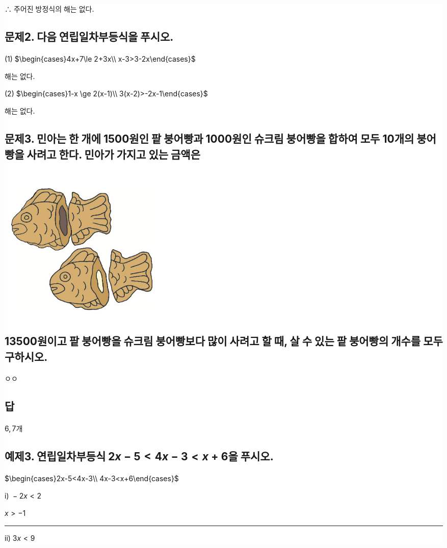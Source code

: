 $\therefore$ 주어진 방정식의 해는 없다.

## 문제2. 다음 연립일차부등식을 푸시오.

(1) $\begin{cases}4x+7\le 2+3x\\ x-3>3-2x\end{cases}$

해는 없다.

(2) $\begin{cases}1-x  \ge 2(x-1)\\ 3(x-2)>-2x-1\end{cases}$

해는 없다.



## 문제3. 민아는 한 개에 1500원인 팥 붕어빵과 1000원인 슈크림 붕어빵을 합하여 모두 10개의 붕어빵을 사려고 한다. 민아가 가지고 있는 금액은 

![](Pasted%20image%2020250518194413.png)

## 13500원이고 팥 붕어빵을 슈크림 붕어빵보다 많이 사려고 할 때, 살 수 있는 팥 붕어빵의 개수를 모두 구하시오. 

ㅇㅇ

## 답

$6, 7$개

## 예제3. 연립일차부등식 $2x-5<4x-3<x+6$을 푸시오. 

$\begin{cases}2x-5<4x-3\\ 4x-3<x+6\end{cases}$

$\text{i) }-2x<2$

$x>-1$

---

$\text{ii) }3x<9$
